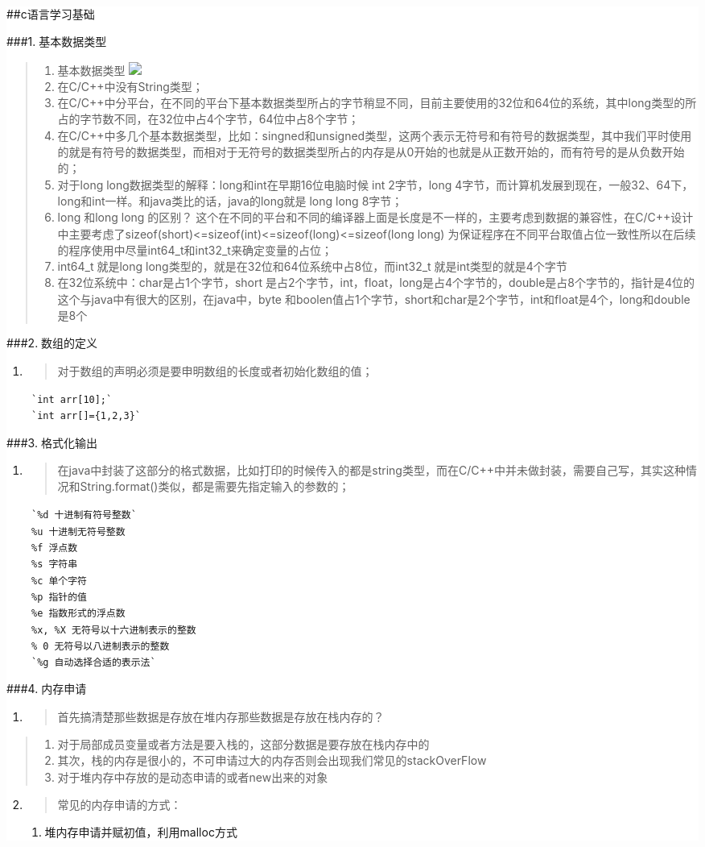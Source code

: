 ##c语言学习基础

###1. 基本数据类型
> 1. 基本数据类型
>   ![](D:\learn\LearningSchedule\C\基本数据类型.jpg)
> 2. 在C/C++中没有String类型；
> 3. 在C/C++中分平台，在不同的平台下基本数据类型所占的字节稍显不同，目前主要使用的32位和64位的系统，其中long类型的所占的字节数不同，在32位中占4个字节，64位中占8个字节；
> 4. 在C/C++中多几个基本数据类型，比如：singned和unsigned类型，这两个表示无符号和有符号的数据类型，其中我们平时使用的就是有符号的数据类型，而相对于无符号的数据类型所占的内存是从0开始的也就是从正数开始的，而有符号的是从负数开始的；
> 5. 对于long long数据类型的解释：long和int在早期16位电脑时候 int 2字节，long 4字节，而计算机发展到现在，一般32、64下，long和int一样。和java类比的话，java的long就是 long long 8字节；
> 6. long 和long long 的区别？ 这个在不同的平台和不同的编译器上面是长度是不一样的，主要考虑到数据的兼容性，在C/C++设计中主要考虑了sizeof(short)<=sizeof(int)<=sizeof(long)<=sizeof(long long) 为保证程序在不同平台取值占位一致性所以在后续的程序使用中尽量int64_t和int32_t来确定变量的占位；
> 7. int64_t 就是long long类型的，就是在32位和64位系统中占8位，而int32_t 就是int类型的就是4个字节
> 8. 在32位系统中：char是占1个字节，short 是占2个字节，int，float，long是占4个字节的，double是占8个字节的，指针是4位的这个与java中有很大的区别，在java中，byte 和boolen值占1个字节，short和char是2个字节，int和float是4个，long和double是8个

###2. 数组的定义
1. > 对于数组的声明必须是要申明数组的长度或者初始化数组的值；
   >

   ```
   	`int arr[10];`
   	`int arr[]={1,2,3}`
   ```

   

###3. 格式化输出
1. > 在java中封装了这部分的格式数据，比如打印的时候传入的都是string类型，而在C/C++中并未做封装，需要自己写，其实这种情况和String.format()类似，都是需要先指定输入的参数的；
   >

   ```
   	`%d 十进制有符号整数` 
   	%u 十进制无符号整数
   	%f 浮点数
   	%s 字符串
   	%c 单个字符
   	%p 指针的值
   	%e 指数形式的浮点数
   	%x, %X 无符号以十六进制表示的整数
   	% 0 无符号以八进制表示的整数
   	`%g 自动选择合适的表示法`
   ```

   
###4. 内存申请
1. > 首先搞清楚那些数据是存放在堆内存那些数据是存放在栈内存的？
  > 1. 对于局部成员变量或者方法是要入栈的，这部分数据是要存放在栈内存中的
  > 2. 其次，栈的内存是很小的，不可申请过大的内存否则会出现我们常见的stackOverFlow
  > 3. 对于堆内存中存放的是动态申请的或者new出来的对象

2. > 常见的内存申请的方式：

   1. 堆内存申请并赋初值，利用malloc方式
